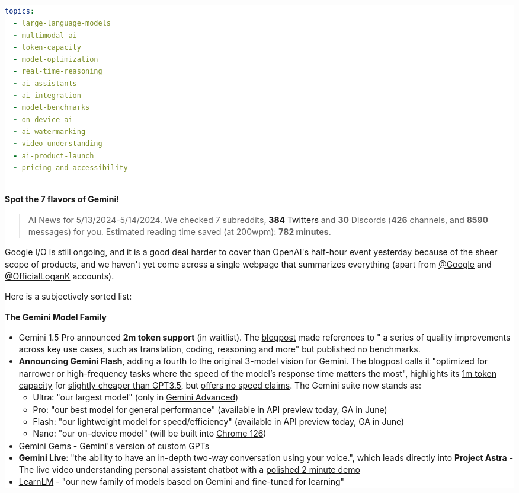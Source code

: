 ```yaml
topics:
  - large-language-models
  - multimodal-ai
  - token-capacity
  - model-optimization
  - real-time-reasoning
  - ai-assistants
  - ai-integration
  - model-benchmarks
  - on-device-ai
  - ai-watermarking
  - video-understanding
  - ai-product-launch
  - pricing-and-accessibility
---
```



**Spot the 7 flavors of Gemini!**

> AI News for 5/13/2024-5/14/2024.
We checked 7 subreddits, [**384** Twitters](https://twitter.com/i/lists/1585430245762441216) and **30** Discords (**426** channels, and **8590** messages) for you. 
Estimated reading time saved (at 200wpm): **782 minutes**.

Google I/O is still ongoing, and it is a good deal harder to cover than OpenAI's half-hour event yesterday because of the sheer scope of products, and we haven't yet come across a single webpage that summarizes everything (apart from [@Google](https://twitter.com/google) and [@OfficialLoganK](https://twitter.com/OfficialLoganK/) accounts). 

Here is a subjectively sorted list:

**The Gemini Model Family**

- Gemini 1.5 Pro announced **2m token support** (in waitlist). The [blogpost](https://blog.google/technology/developers/gemini-gemma-developer-updates-may-2024/) made references to " a series of quality improvements across key use cases, such as translation, coding, reasoning and more" but published no benchmarks.
- **Announcing Gemini Flash**, adding a fourth to [the original 3-model vision for Gemini](https://arxiv.org/abs/2312.11805). The blogpost calls it "optimized for narrower or high-frequency tasks where the speed of the model’s response time matters the most", highlights its [1m token capacity](https://x.com/Google/status/1790432952767115432) for [slightly cheaper than GPT3.5](https://x.com/_Mira___Mira_/status/1790448070226030920), but [offers no speed claims](https://news.ycombinator.com/item?id=40358071). The Gemini suite now stands as:
  - Ultra: "our largest model" (only in [Gemini Advanced](https://techcrunch.com/2024/02/08/google-goes-all-in-on-gemini-and-launches-20-paid-tier-for-gemini-ultra/))
  - Pro: "our best model for general performance" (available in API preview today, GA in June)
  - Flash: "our lightweight model for speed/efficiency" (available in API preview today, GA in June)
  - Nano: "our on-device model" (will be built into [Chrome 126](https://techcrunch.com/2024/05/14/google-is-building-its-gemini-nano-ai-model-into-chrome-on-the-desktop/))
- [Gemini Gems](https://x.com/Google/status/1790444941451067901) - Gemini's version of custom GPTs
- [**Gemini Live**](https://x.com/Google/status/1790444519864795458): "the ability to have an in-depth two-way conversation using your voice.", which leads directly into **Project Astra** - The live video understanding personal assistant chatbot with a [polished 2 minute demo](https://x.com/Google/status/1790433789811753460)
- [LearnLM](https://x.com/Google/status/1790453655054827679) - "our new family of models based on Gemini and fine-tuned for learning"
